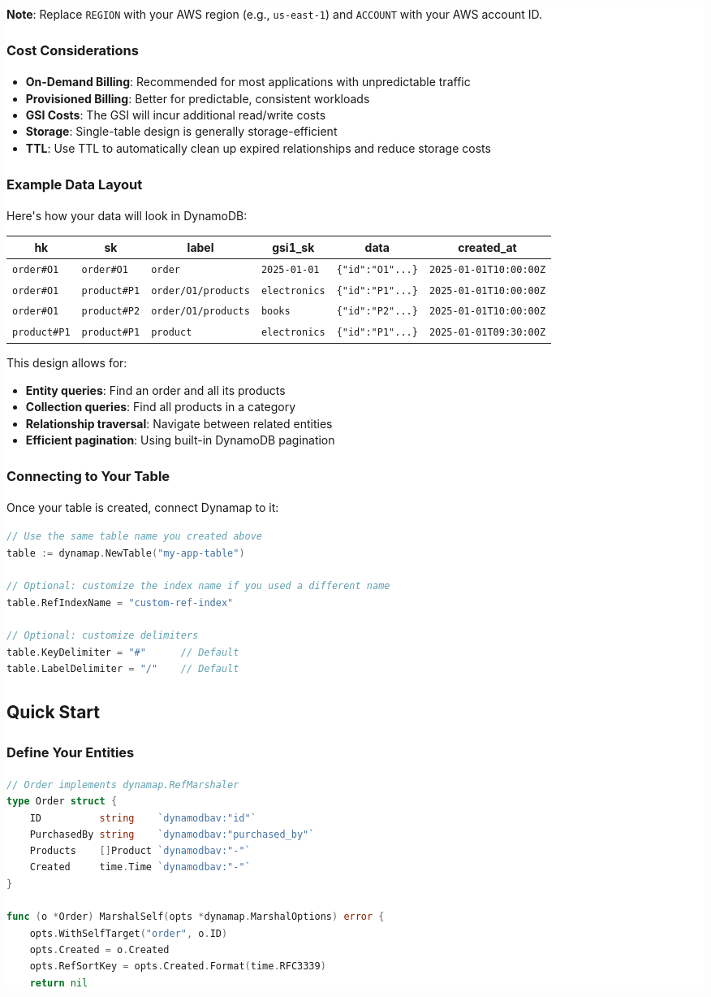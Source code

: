 **Note**: Replace `REGION` with your AWS region (e.g., `us-east-1`) and `ACCOUNT` with your AWS account ID.

### Cost Considerations

- **On-Demand Billing**: Recommended for most applications with unpredictable traffic
- **Provisioned Billing**: Better for predictable, consistent workloads
- **GSI Costs**: The GSI will incur additional read/write costs
- **Storage**: Single-table design is generally storage-efficient
- **TTL**: Use TTL to automatically clean up expired relationships and reduce storage costs

### Example Data Layout

Here's how your data will look in DynamoDB:

| hk           | sk           | label               | gsi1_sk       | data             | created_at             |
| ------------ | ------------ | ------------------- | ------------- | ---------------- | ---------------------- |
| `order#O1`   | `order#O1`   | `order`             | `2025-01-01`  | `{"id":"O1"...}` | `2025-01-01T10:00:00Z` |
| `order#O1`   | `product#P1` | `order/O1/products` | `electronics` | `{"id":"P1"...}` | `2025-01-01T10:00:00Z` |
| `order#O1`   | `product#P2` | `order/O1/products` | `books`       | `{"id":"P2"...}` | `2025-01-01T10:00:00Z` |
| `product#P1` | `product#P1` | `product`           | `electronics` | `{"id":"P1"...}` | `2025-01-01T09:30:00Z` |

This design allows for:

- **Entity queries**: Find an order and all its products
- **Collection queries**: Find all products in a category
- **Relationship traversal**: Navigate between related entities
- **Efficient pagination**: Using built-in DynamoDB pagination

### Connecting to Your Table

Once your table is created, connect Dynamap to it:

```go
// Use the same table name you created above
table := dynamap.NewTable("my-app-table")

// Optional: customize the index name if you used a different name
table.RefIndexName = "custom-ref-index"

// Optional: customize delimiters
table.KeyDelimiter = "#"      // Default
table.LabelDelimiter = "/"    // Default
```

## Quick Start

### Define Your Entities

```go
// Order implements dynamap.RefMarshaler
type Order struct {
    ID          string    `dynamodbav:"id"`
    PurchasedBy string    `dynamodbav:"purchased_by"`
    Products    []Product `dynamodbav:"-"`
    Created     time.Time `dynamodbav:"-"`
}

func (o *Order) MarshalSelf(opts *dynamap.MarshalOptions) error {
    opts.WithSelfTarget("order", o.ID)
    opts.Created = o.Created
    opts.RefSortKey = opts.Created.Format(time.RFC3339)
    return nil
```
